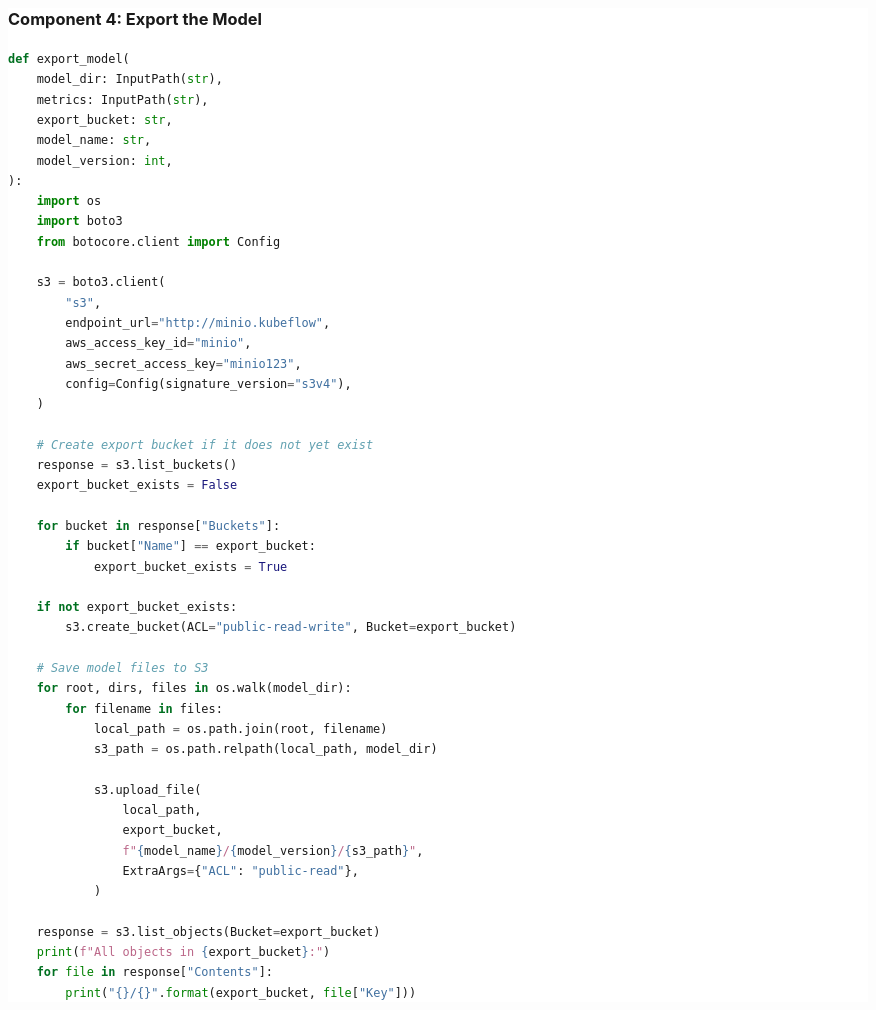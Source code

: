 ### Component 4: Export the Model


```python
def export_model(
    model_dir: InputPath(str),
    metrics: InputPath(str),
    export_bucket: str,
    model_name: str,
    model_version: int,
):
    import os
    import boto3
    from botocore.client import Config

    s3 = boto3.client(
        "s3",
        endpoint_url="http://minio.kubeflow",
        aws_access_key_id="minio",
        aws_secret_access_key="minio123",
        config=Config(signature_version="s3v4"),
    )

    # Create export bucket if it does not yet exist
    response = s3.list_buckets()
    export_bucket_exists = False

    for bucket in response["Buckets"]:
        if bucket["Name"] == export_bucket:
            export_bucket_exists = True

    if not export_bucket_exists:
        s3.create_bucket(ACL="public-read-write", Bucket=export_bucket)

    # Save model files to S3
    for root, dirs, files in os.walk(model_dir):
        for filename in files:
            local_path = os.path.join(root, filename)
            s3_path = os.path.relpath(local_path, model_dir)

            s3.upload_file(
                local_path,
                export_bucket,
                f"{model_name}/{model_version}/{s3_path}",
                ExtraArgs={"ACL": "public-read"},
            )

    response = s3.list_objects(Bucket=export_bucket)
    print(f"All objects in {export_bucket}:")
    for file in response["Contents"]:
        print("{}/{}".format(export_bucket, file["Key"]))
```


[//]: # "WARNING: This page is auto-generated from Jupyter notebooks and should not be modified directly."
